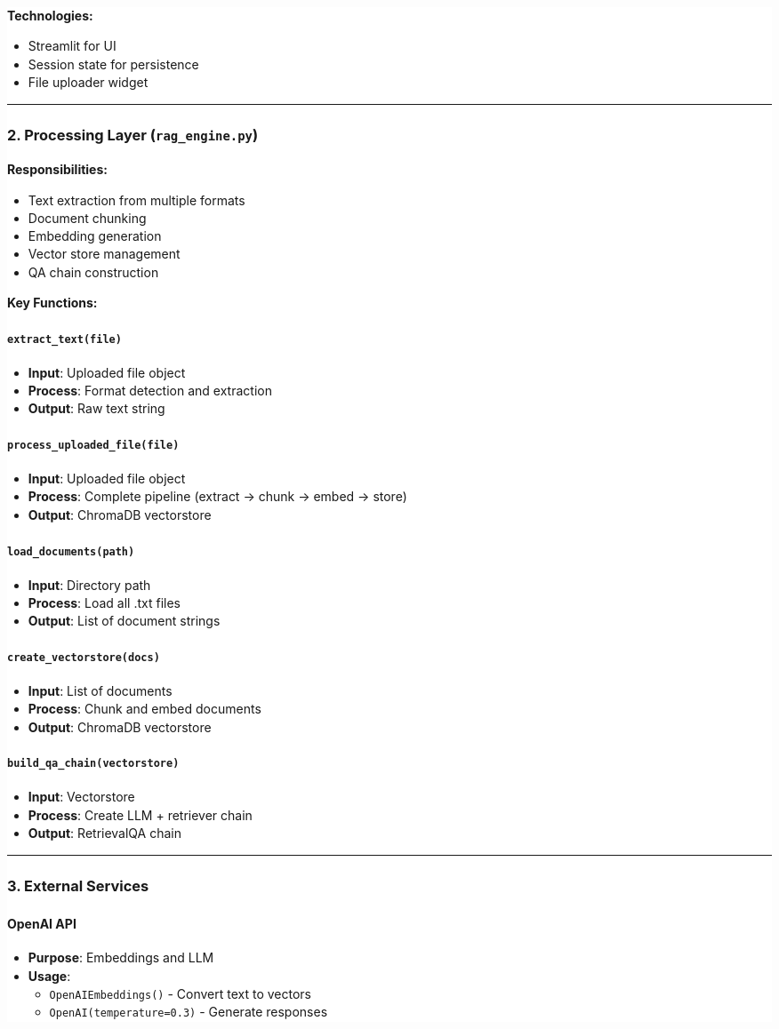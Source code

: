 **Technologies:**
- Streamlit for UI
- Session state for persistence
- File uploader widget

---

### 2. Processing Layer (`rag_engine.py`)

**Responsibilities:**
- Text extraction from multiple formats
- Document chunking
- Embedding generation
- Vector store management
- QA chain construction

**Key Functions:**

#### `extract_text(file)`
- **Input**: Uploaded file object
- **Process**: Format detection and extraction
- **Output**: Raw text string

#### `process_uploaded_file(file)`
- **Input**: Uploaded file object
- **Process**: Complete pipeline (extract → chunk → embed → store)
- **Output**: ChromaDB vectorstore

#### `load_documents(path)`
- **Input**: Directory path
- **Process**: Load all .txt files
- **Output**: List of document strings

#### `create_vectorstore(docs)`
- **Input**: List of documents
- **Process**: Chunk and embed documents
- **Output**: ChromaDB vectorstore

#### `build_qa_chain(vectorstore)`
- **Input**: Vectorstore
- **Process**: Create LLM + retriever chain
- **Output**: RetrievalQA chain

---

### 3. External Services

#### OpenAI API
- **Purpose**: Embeddings and LLM
- **Usage**:
  - `OpenAIEmbeddings()` - Convert text to vectors
  - `OpenAI(temperature=0.3)` - Generate responses
